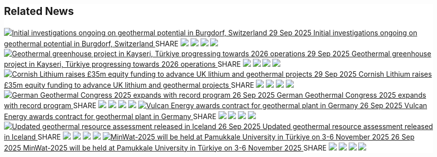 ## Related News
[ ![Initial investigations ongoing on geothermal potential in Burgdorf, Switzerland](https://www.thinkgeoenergy.com/wp-content/uploads/2025/09/Burgdorf-von-oben-400x300.jpg) 29 Sep 2025 Initial investigations ongoing on geothermal potential in Burgdorf, Switzerland ](https://www.thinkgeoenergy.com/initial-investigations-ongoing-on-geothermal-potential-in-burgdorf-switzerland/)
SHARE
![](https://www.thinkgeoenergy.com/geothermal-heating-project-in-grafelfing-germany-to-proceed-without-private-partner/) ![](https://www.thinkgeoenergy.com/geothermal-heating-project-in-grafelfing-germany-to-proceed-without-private-partner/) ![](https://www.thinkgeoenergy.com/geothermal-heating-project-in-grafelfing-germany-to-proceed-without-private-partner/) ![](https://www.thinkgeoenergy.com/geothermal-heating-project-in-grafelfing-germany-to-proceed-without-private-partner/)
[ ![Geothermal greenhouse project in Kayseri, Türkiye progressing towards 2026 operations](https://www.thinkgeoenergy.com/wp-content/uploads/2025/09/Kayseri-drilling-400x225.png) 29 Sep 2025 Geothermal greenhouse project in Kayseri, Türkiye progressing towards 2026 operations ](https://www.thinkgeoenergy.com/geothermal-greenhouse-project-in-kayseri-turkiye-progressing-towards-2026-operations/)
SHARE
![](https://www.thinkgeoenergy.com/geothermal-heating-project-in-grafelfing-germany-to-proceed-without-private-partner/) ![](https://www.thinkgeoenergy.com/geothermal-heating-project-in-grafelfing-germany-to-proceed-without-private-partner/) ![](https://www.thinkgeoenergy.com/geothermal-heating-project-in-grafelfing-germany-to-proceed-without-private-partner/) ![](https://www.thinkgeoenergy.com/geothermal-heating-project-in-grafelfing-germany-to-proceed-without-private-partner/)
[ ![Cornish Lithium raises £35m equity funding to advance UK lithium and geothermal projects](https://www.thinkgeoenergy.com/wp-content/uploads/2025/09/Cornish-Lithium-demonstration-400x267.png) 29 Sep 2025 Cornish Lithium raises £35m equity funding to advance UK lithium and geothermal projects ](https://www.thinkgeoenergy.com/cornish-lithium-raises-35m-equity-funding-to-advance-uk-lithium-and-geothermal-projects/)
SHARE
![](https://www.thinkgeoenergy.com/geothermal-heating-project-in-grafelfing-germany-to-proceed-without-private-partner/) ![](https://www.thinkgeoenergy.com/geothermal-heating-project-in-grafelfing-germany-to-proceed-without-private-partner/) ![](https://www.thinkgeoenergy.com/geothermal-heating-project-in-grafelfing-germany-to-proceed-without-private-partner/) ![](https://www.thinkgeoenergy.com/geothermal-heating-project-in-grafelfing-germany-to-proceed-without-private-partner/)
[ ![German Geothermal Congress 2025 expands with record program](https://www.thinkgeoenergy.com/wp-content/uploads/2023/03/Frankfurt-am-Main-400x267.jpg) 26 Sep 2025 German Geothermal Congress 2025 expands with record program ](https://www.thinkgeoenergy.com/german-geothermal-congress-2025-expands-with-record-program/)
SHARE
![](https://www.thinkgeoenergy.com/geothermal-heating-project-in-grafelfing-germany-to-proceed-without-private-partner/) ![](https://www.thinkgeoenergy.com/geothermal-heating-project-in-grafelfing-germany-to-proceed-without-private-partner/) ![](https://www.thinkgeoenergy.com/geothermal-heating-project-in-grafelfing-germany-to-proceed-without-private-partner/) ![](https://www.thinkgeoenergy.com/geothermal-heating-project-in-grafelfing-germany-to-proceed-without-private-partner/)
[ ![Vulcan Energy awards contract for geothermal plant in Germany](https://www.thinkgeoenergy.com/wp-content/uploads/2025/05/Vercana-drilling-rig-2-400x208.png) 26 Sep 2025 Vulcan Energy awards contract for geothermal plant in Germany ](https://www.thinkgeoenergy.com/vulcan-energy-awards-contract-for-geothermal-plant-in-germany/)
SHARE
![](https://www.thinkgeoenergy.com/geothermal-heating-project-in-grafelfing-germany-to-proceed-without-private-partner/) ![](https://www.thinkgeoenergy.com/geothermal-heating-project-in-grafelfing-germany-to-proceed-without-private-partner/) ![](https://www.thinkgeoenergy.com/geothermal-heating-project-in-grafelfing-germany-to-proceed-without-private-partner/) ![](https://www.thinkgeoenergy.com/geothermal-heating-project-in-grafelfing-germany-to-proceed-without-private-partner/)
[ ![Updated geothermal resource assessment released in Iceland](https://www.thinkgeoenergy.com/wp-content/uploads/2022/07/Efri-Reykir-400x300.jpg) 26 Sep 2025 Updated geothermal resource assessment released in Iceland ](https://www.thinkgeoenergy.com/updated-geothermal-resource-assessment-released-in-iceland/)
SHARE
![](https://www.thinkgeoenergy.com/geothermal-heating-project-in-grafelfing-germany-to-proceed-without-private-partner/) ![](https://www.thinkgeoenergy.com/geothermal-heating-project-in-grafelfing-germany-to-proceed-without-private-partner/) ![](https://www.thinkgeoenergy.com/geothermal-heating-project-in-grafelfing-germany-to-proceed-without-private-partner/) ![](https://www.thinkgeoenergy.com/geothermal-heating-project-in-grafelfing-germany-to-proceed-without-private-partner/)
[ ![MinWat-2025 will be held at Pamukkale University in Türkiye on 3-6 November 2025](https://www.thinkgeoenergy.com/wp-content/uploads/2025/09/Minwat-2025-400x300.png) 26 Sep 2025 MinWat-2025 will be held at Pamukkale University in Türkiye on 3-6 November 2025 ](https://www.thinkgeoenergy.com/minwat-2025-will-be-held-at-pamukkale-university-in-turkiye-on-3-6-november-2025/)
SHARE
![](https://www.thinkgeoenergy.com/geothermal-heating-project-in-grafelfing-germany-to-proceed-without-private-partner/) ![](https://www.thinkgeoenergy.com/geothermal-heating-project-in-grafelfing-germany-to-proceed-without-private-partner/) ![](https://www.thinkgeoenergy.com/geothermal-heating-project-in-grafelfing-germany-to-proceed-without-private-partner/) ![](https://www.thinkgeoenergy.com/geothermal-heating-project-in-grafelfing-germany-to-proceed-without-private-partner/)